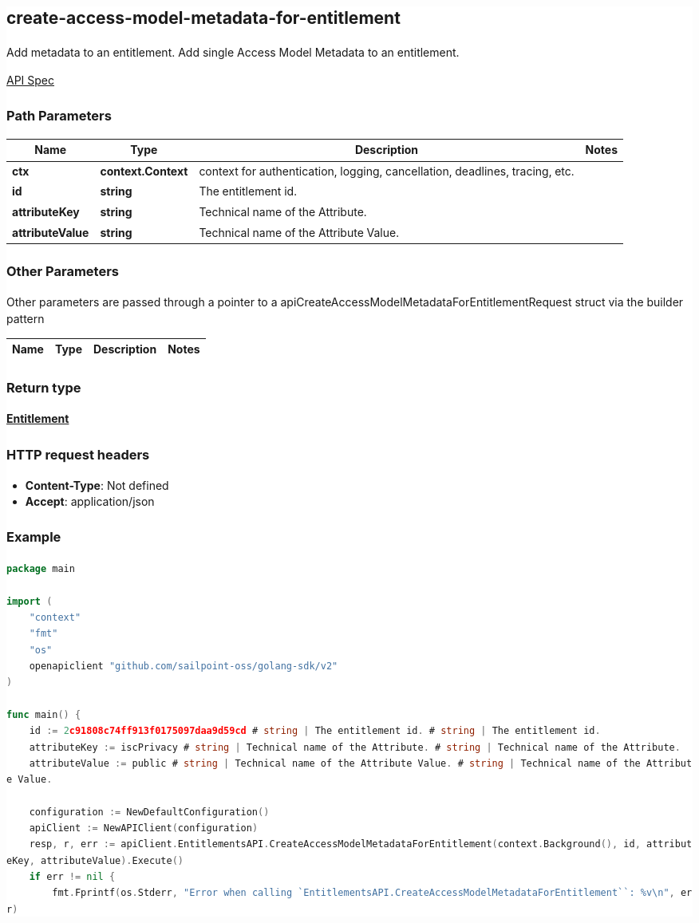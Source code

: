 
## create-access-model-metadata-for-entitlement
Add metadata to an entitlement.
Add single Access Model Metadata to an entitlement.

[API Spec](https://developer.sailpoint.com/docs/api/beta/create-access-model-metadata-for-entitlement)

### Path Parameters


Name | Type | Description  | Notes
------------- | ------------- | ------------- | -------------
**ctx** | **context.Context** | context for authentication, logging, cancellation, deadlines, tracing, etc.
**id** | **string** | The entitlement id. | 
**attributeKey** | **string** | Technical name of the Attribute. | 
**attributeValue** | **string** | Technical name of the Attribute Value. | 

### Other Parameters

Other parameters are passed through a pointer to a apiCreateAccessModelMetadataForEntitlementRequest struct via the builder pattern


Name | Type | Description  | Notes
------------- | ------------- | ------------- | -------------




### Return type

[**Entitlement**](../models/entitlement)

### HTTP request headers

- **Content-Type**: Not defined
- **Accept**: application/json

### Example

```go
package main

import (
	"context"
	"fmt"
	"os"
	openapiclient "github.com/sailpoint-oss/golang-sdk/v2"
)

func main() {
    id := 2c91808c74ff913f0175097daa9d59cd # string | The entitlement id. # string | The entitlement id.
    attributeKey := iscPrivacy # string | Technical name of the Attribute. # string | Technical name of the Attribute.
    attributeValue := public # string | Technical name of the Attribute Value. # string | Technical name of the Attribute Value.

	configuration := NewDefaultConfiguration()
	apiClient := NewAPIClient(configuration)
	resp, r, err := apiClient.EntitlementsAPI.CreateAccessModelMetadataForEntitlement(context.Background(), id, attributeKey, attributeValue).Execute()
	if err != nil {
		fmt.Fprintf(os.Stderr, "Error when calling `EntitlementsAPI.CreateAccessModelMetadataForEntitlement``: %v\n", err)
```